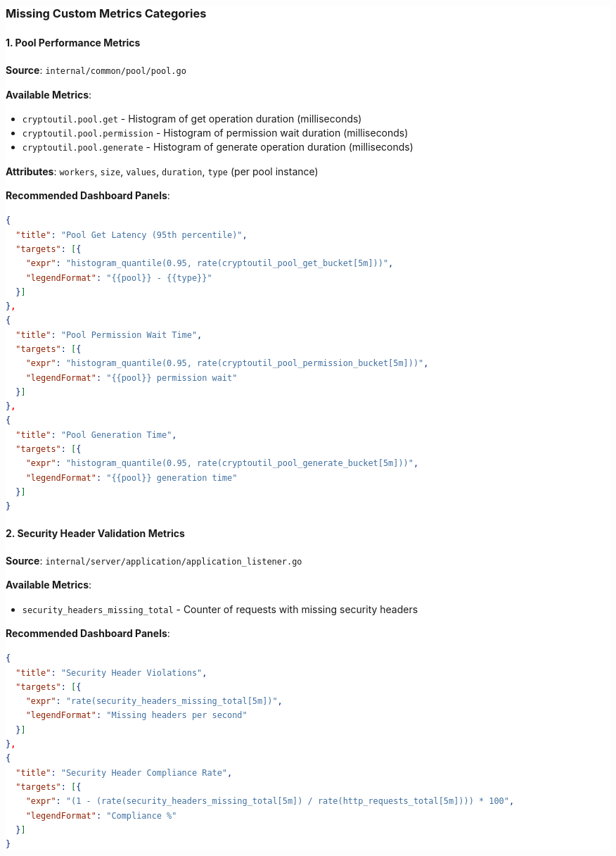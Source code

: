 ### Missing Custom Metrics Categories

#### 1. Pool Performance Metrics
**Source**: `internal/common/pool/pool.go`

**Available Metrics**:
- `cryptoutil.pool.get` - Histogram of get operation duration (milliseconds)
- `cryptoutil.pool.permission` - Histogram of permission wait duration (milliseconds)
- `cryptoutil.pool.generate` - Histogram of generate operation duration (milliseconds)

**Attributes**: `workers`, `size`, `values`, `duration`, `type` (per pool instance)

**Recommended Dashboard Panels**:
```json
{
  "title": "Pool Get Latency (95th percentile)",
  "targets": [{
    "expr": "histogram_quantile(0.95, rate(cryptoutil_pool_get_bucket[5m]))",
    "legendFormat": "{{pool}} - {{type}}"
  }]
},
{
  "title": "Pool Permission Wait Time",
  "targets": [{
    "expr": "histogram_quantile(0.95, rate(cryptoutil_pool_permission_bucket[5m]))",
    "legendFormat": "{{pool}} permission wait"
  }]
},
{
  "title": "Pool Generation Time",
  "targets": [{
    "expr": "histogram_quantile(0.95, rate(cryptoutil_pool_generate_bucket[5m]))",
    "legendFormat": "{{pool}} generation time"
  }]
}
```

#### 2. Security Header Validation Metrics
**Source**: `internal/server/application/application_listener.go`

**Available Metrics**:
- `security_headers_missing_total` - Counter of requests with missing security headers

**Recommended Dashboard Panels**:
```json
{
  "title": "Security Header Violations",
  "targets": [{
    "expr": "rate(security_headers_missing_total[5m])",
    "legendFormat": "Missing headers per second"
  }]
},
{
  "title": "Security Header Compliance Rate",
  "targets": [{
    "expr": "(1 - (rate(security_headers_missing_total[5m]) / rate(http_requests_total[5m]))) * 100",
    "legendFormat": "Compliance %"
  }]
}
```
